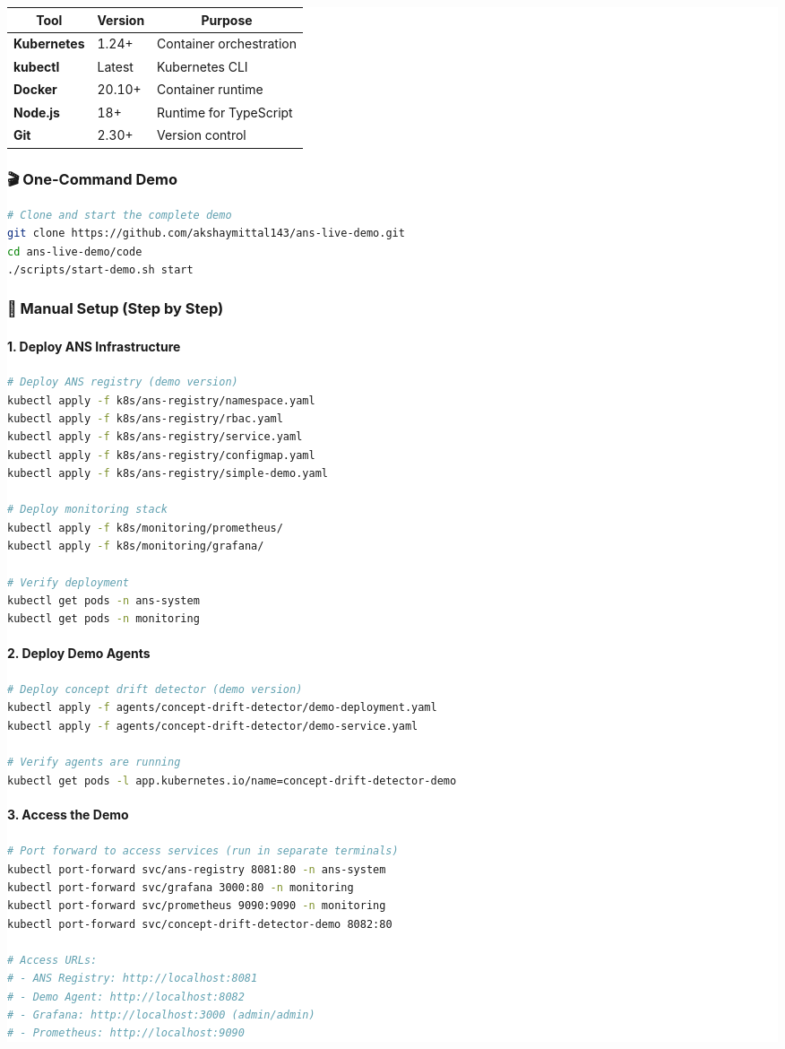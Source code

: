 | Tool | Version | Purpose |
|------|---------|---------|
| **Kubernetes** | 1.24+ | Container orchestration |
| **kubectl** | Latest | Kubernetes CLI |
| **Docker** | 20.10+ | Container runtime |
| **Node.js** | 18+ | Runtime for TypeScript |
| **Git** | 2.30+ | Version control |

### 🎬 One-Command Demo

```bash
# Clone and start the complete demo
git clone https://github.com/akshaymittal143/ans-live-demo.git
cd ans-live-demo/code
./scripts/start-demo.sh start
```

### 🔧 Manual Setup (Step by Step)

#### 1. Deploy ANS Infrastructure
```bash
# Deploy ANS registry (demo version)
kubectl apply -f k8s/ans-registry/namespace.yaml
kubectl apply -f k8s/ans-registry/rbac.yaml
kubectl apply -f k8s/ans-registry/service.yaml
kubectl apply -f k8s/ans-registry/configmap.yaml
kubectl apply -f k8s/ans-registry/simple-demo.yaml

# Deploy monitoring stack
kubectl apply -f k8s/monitoring/prometheus/
kubectl apply -f k8s/monitoring/grafana/

# Verify deployment
kubectl get pods -n ans-system
kubectl get pods -n monitoring
```

#### 2. Deploy Demo Agents
```bash
# Deploy concept drift detector (demo version)
kubectl apply -f agents/concept-drift-detector/demo-deployment.yaml
kubectl apply -f agents/concept-drift-detector/demo-service.yaml

# Verify agents are running
kubectl get pods -l app.kubernetes.io/name=concept-drift-detector-demo
```

#### 3. Access the Demo
```bash
# Port forward to access services (run in separate terminals)
kubectl port-forward svc/ans-registry 8081:80 -n ans-system
kubectl port-forward svc/grafana 3000:80 -n monitoring
kubectl port-forward svc/prometheus 9090:9090 -n monitoring
kubectl port-forward svc/concept-drift-detector-demo 8082:80

# Access URLs:
# - ANS Registry: http://localhost:8081
# - Demo Agent: http://localhost:8082
# - Grafana: http://localhost:3000 (admin/admin)
# - Prometheus: http://localhost:9090
```
